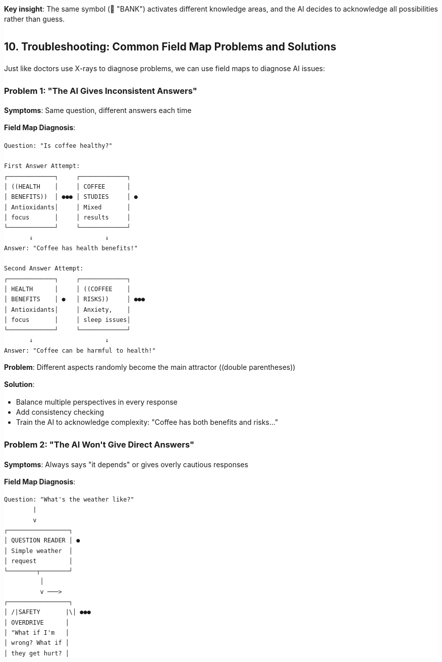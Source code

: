 **Key insight**: The same symbol (🏦 "BANK") activates different knowledge areas, and the AI decides to acknowledge all possibilities rather than guess.

## 10. Troubleshooting: Common Field Map Problems and Solutions

Just like doctors use X-rays to diagnose problems, we can use field maps to diagnose AI issues:

### Problem 1: "The AI Gives Inconsistent Answers"

**Symptoms**: Same question, different answers each time

**Field Map Diagnosis**:
```
Question: "Is coffee healthy?"

First Answer Attempt:
┌─────────────┐     ┌─────────────┐
│ ((HEALTH    │     │ COFFEE      │
│ BENEFITS))  │ ●●● │ STUDIES     │ ●
│ Antioxidants│     │ Mixed       │
│ focus       │     │ results     │
└─────────────┘     └─────────────┘
       ↓                    ↓
Answer: "Coffee has health benefits!"

Second Answer Attempt:
┌─────────────┐     ┌─────────────┐
│ HEALTH      │     │ ((COFFEE    │
│ BENEFITS    │ ●   │ RISKS))     │ ●●●
│ Antioxidants│     │ Anxiety,    │
│ focus       │     │ sleep issues│
└─────────────┘     └─────────────┘
       ↓                    ↓
Answer: "Coffee can be harmful to health!"
```

**Problem**: Different aspects randomly become the main attractor ((double parentheses))

**Solution**: 
- Balance multiple perspectives in every response
- Add consistency checking
- Train the AI to acknowledge complexity: "Coffee has both benefits and risks..."

### Problem 2: "The AI Won't Give Direct Answers"

**Symptoms**: Always says "it depends" or gives overly cautious responses

**Field Map Diagnosis**:
```
Question: "What's the weather like?"
        |
        v
┌─────────────────┐
│ QUESTION READER │ ●
│ Simple weather  │
│ request         │
└────────┬────────┘
          │
          v ───>
┌─────────────────┐
│ /|SAFETY       |\│ ●●●
│ OVERDRIVE      │
│ "What if I'm   │
│ wrong? What if │
│ they get hurt? │
```